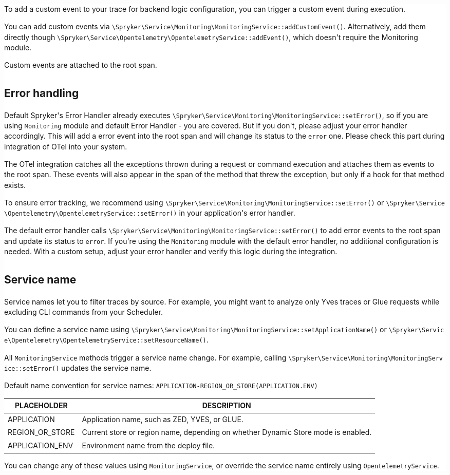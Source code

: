 To add a custom event to your trace for backend logic configuration, you can trigger a custom event during execution.

You can add custom events via `\Spryker\Service\Monitoring\MonitoringService::addCustomEvent()`. Alternatively, add them directly though `\Spryker\Service\Opentelemetry\OpentelemetryService::addEvent()`, which doesn't require the Monitoring module.

Custom events are attached to the root span.


## Error handling


Default Spryker's Error Handler already executes `\Spryker\Service\Monitoring\MonitoringService::setError()`, so if you are using `Monitoring` module and default Error Handler - you are covered. But if you don't, please adjust your error handler accordingly.
This will add a error event into the root span and will change its status to the `error` one. Please check this part during integration of OTel into your system.

The OTel integration catches all the exceptions thrown during a request or command execution and attaches them as events to the root span. These events will also appear in the span of the method that threw the exception, but only if a hook for that method exists.

To ensure error tracking, we recommend using `\Spryker\Service\Monitoring\MonitoringService::setError()` or `\Spryker\Service\Opentelemetry\OpentelemetryService::setError()` in your application's error handler.

The default error handler calls `\Spryker\Service\Monitoring\MonitoringService::setError()` to add error events to the root span and update its status to `error`. If you're using the `Monitoring` module with the default error handler, no additional configuration is needed. With a custom setup, adjust your error handler and verify this logic during the integration.


## Service name

Service names let you to filter traces by source. For example, you might want to analyze only Yves traces or Glue requests while excluding CLI commands from your Scheduler.

You can define a service name using `\Spryker\Service\Monitoring\MonitoringService::setApplicationName()` or `\Spryker\Service\Opentelemetry\OpentelemetryService::setResourceName()`.

All `MonitoringService` methods trigger a service name change. For example, calling `\Spryker\Service\Monitoring\MonitoringService::setError()` updates the service name.

Default name convention for service names: `APPLICATION-REGION_OR_STORE(APPLICATION.ENV)`

|PLACEHOLDER | DESCRIPTION|
| - | - |
| APPLICATION|  Application name, such as ZED, YVES, or GLUE. |
| REGION_OR_STORE|  Current store or region name, depending on whether Dynamic Store mode is enabled. |
| APPLICATION_ENV | Environment name from the deploy file. |

You can change any of these values using `MonitoringService`, or override the service name entirely using `OpentelemetryService`.
